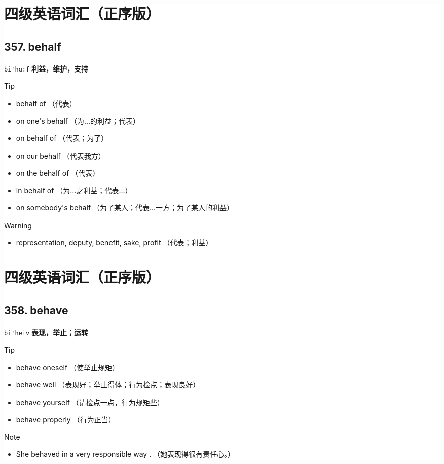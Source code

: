 # 四级英语词汇（正序版）

## 357. behalf

`bi'hɑ:f`  **利益，维护，支持**

> [!TIP]
>
> - behalf of （代表）
>
> - on one's behalf （为…的利益；代表）
>
> - on behalf of （代表；为了）
>
> - on our behalf （代表我方）
>
> - on the behalf of （代表）
>
> - in behalf of （为…之利益；代表…）
>
> - on somebody's behalf （为了某人；代表...一方；为了某人的利益）
>

> [!WARNING]
>
> - representation, deputy, benefit, sake, profit （代表；利益）
>

# 四级英语词汇（正序版）

## 358. behave

`bi'heiv`  **表现，举止；运转**

> [!TIP]
>
> - behave oneself （使举止规矩）
>
> - behave well （表现好；举止得体；行为检点；表现良好）
>
> - behave yourself （请检点一点，行为规矩些）
>
> - behave properly （行为正当）
>

> [!NOTE]
>
> - She behaved in a very responsible way . （她表现得很有责任心。）
>
